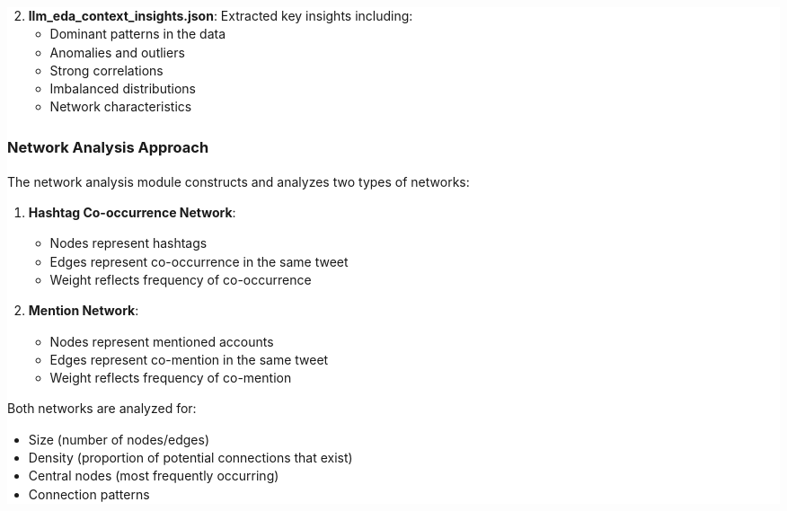 2. **llm_eda_context_insights.json**: Extracted key insights including:
   - Dominant patterns in the data
   - Anomalies and outliers
   - Strong correlations
   - Imbalanced distributions
   - Network characteristics

### Network Analysis Approach

The network analysis module constructs and analyzes two types of networks:

1. **Hashtag Co-occurrence Network**:
   - Nodes represent hashtags
   - Edges represent co-occurrence in the same tweet
   - Weight reflects frequency of co-occurrence
   
2. **Mention Network**:
   - Nodes represent mentioned accounts
   - Edges represent co-mention in the same tweet
   - Weight reflects frequency of co-mention

Both networks are analyzed for:
- Size (number of nodes/edges)
- Density (proportion of potential connections that exist)
- Central nodes (most frequently occurring)
- Connection patterns
